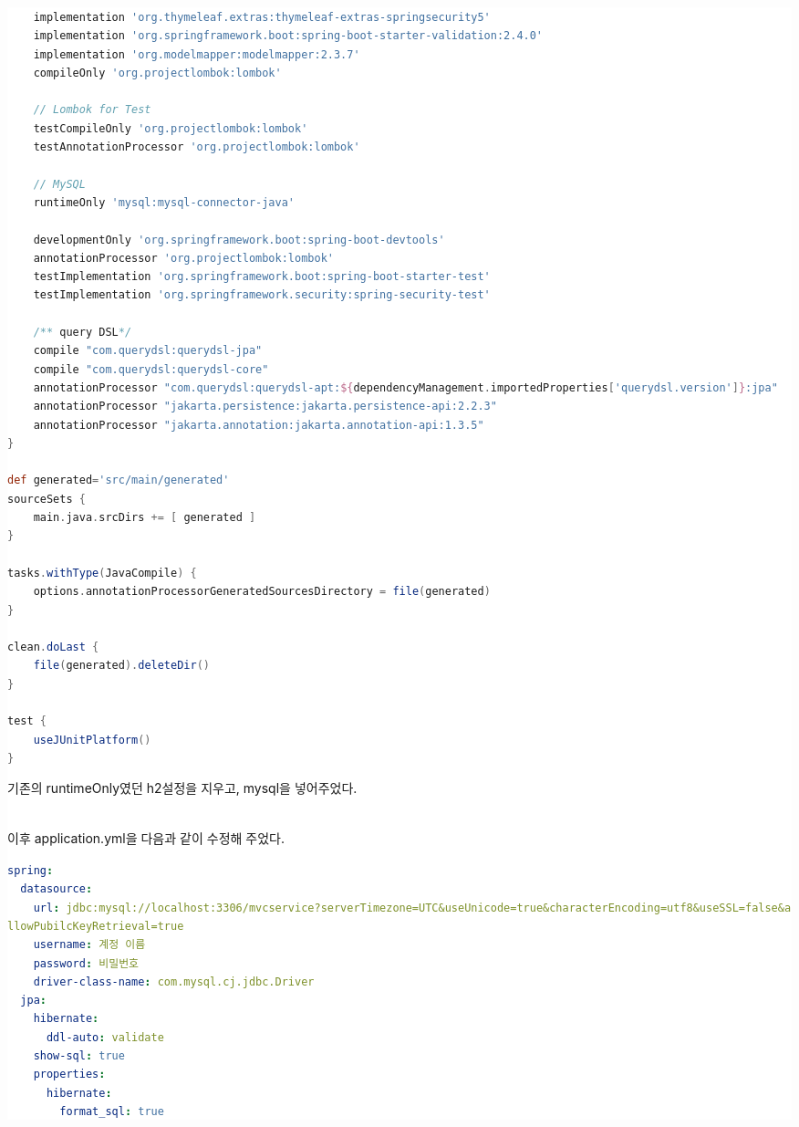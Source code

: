 ```groovy
    implementation 'org.thymeleaf.extras:thymeleaf-extras-springsecurity5'
    implementation 'org.springframework.boot:spring-boot-starter-validation:2.4.0'
    implementation 'org.modelmapper:modelmapper:2.3.7'
    compileOnly 'org.projectlombok:lombok'

    // Lombok for Test
    testCompileOnly 'org.projectlombok:lombok'
    testAnnotationProcessor 'org.projectlombok:lombok'

    // MySQL
    runtimeOnly 'mysql:mysql-connector-java'

    developmentOnly 'org.springframework.boot:spring-boot-devtools'
    annotationProcessor 'org.projectlombok:lombok'
    testImplementation 'org.springframework.boot:spring-boot-starter-test'
    testImplementation 'org.springframework.security:spring-security-test'

    /** query DSL*/
    compile "com.querydsl:querydsl-jpa"
    compile "com.querydsl:querydsl-core"
    annotationProcessor "com.querydsl:querydsl-apt:${dependencyManagement.importedProperties['querydsl.version']}:jpa"
    annotationProcessor "jakarta.persistence:jakarta.persistence-api:2.2.3"
    annotationProcessor "jakarta.annotation:jakarta.annotation-api:1.3.5"
}

def generated='src/main/generated'
sourceSets {
    main.java.srcDirs += [ generated ]
}

tasks.withType(JavaCompile) {
    options.annotationProcessorGeneratedSourcesDirectory = file(generated)
}

clean.doLast {
    file(generated).deleteDir()
}

test {
    useJUnitPlatform()
}

```
기존의 runtimeOnly였던 h2설정을 지우고, mysql을 넣어주었다.

<br>
이후 application.yml을 다음과 같이 수정해 주었다.

```yaml
spring:
  datasource:
    url: jdbc:mysql://localhost:3306/mvcservice?serverTimezone=UTC&useUnicode=true&characterEncoding=utf8&useSSL=false&allowPubilcKeyRetrieval=true
    username: 계정 이름
    password: 비밀번호
    driver-class-name: com.mysql.cj.jdbc.Driver
  jpa:
    hibernate:
      ddl-auto: validate
    show-sql: true
    properties:
      hibernate:
        format_sql: true
```